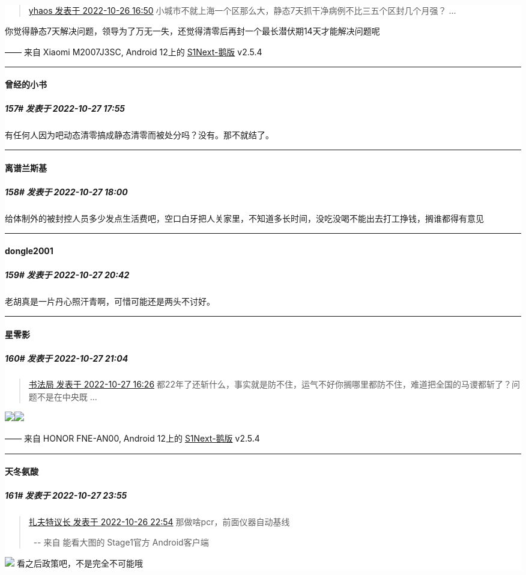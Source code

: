 <blockquote><a href="httphttps://bbs.saraba1st.com/2b/forum.php?mod=redirect&amp;goto=findpost&amp;pid=58112729&amp;ptid=2101615" target="_blank">yhaos 发表于 2022-10-26 16:50</a>
小城市不就上海一个区那么大，静态7天抓干净病例不比三五个区封几个月强？ ...</blockquote>
你觉得静态7天解决问题，领导为了万无一失，还觉得清零后再封一个最长潜伏期14天才能解决问题呢

—— 来自 Xiaomi M2007J3SC, Android 12上的 [S1Next-鹅版](https://github.com/ykrank/S1-Next/releases) v2.5.4

*****

####  曾经的小书  
##### 157#       发表于 2022-10-27 17:55

有任何人因为吧动态清零搞成静态清零而被处分吗？没有。那不就结了。

*****

####  离谱兰斯基  
##### 158#       发表于 2022-10-27 18:00

给体制外的被封控人员多少发点生活费吧，空口白牙把人关家里，不知道多长时间，没吃没喝不能出去打工挣钱，搁谁都得有意见



*****

####  dongle2001  
##### 159#       发表于 2022-10-27 20:42

老胡真是一片丹心照汗青啊，可惜可能还是两头不讨好。



*****

####  星零影  
##### 160#       发表于 2022-10-27 21:04

<blockquote><a href="httphttps://bbs.saraba1st.com/2b/forum.php?mod=redirect&amp;goto=findpost&amp;pid=58130053&amp;ptid=2101615" target="_blank">书法局 发表于 2022-10-27 16:26</a>
都22年了还斩什么，事实就是防不住，运气不好你搁哪里都防不住，难道把全国的马谡都斩了？问题不是在中央既 ...</blockquote>
<img src="https://static.saraba1st.com/image/smiley/face2017/047.png" referrerpolicy="no-referrer"><img src="https://p.sda1.dev/8/aa460b21fd33f25adff38b5f6be768f6/Screenshot_20221027_210157_edit_80552377559843.jpg" referrerpolicy="no-referrer">

—— 来自 HONOR FNE-AN00, Android 12上的 [S1Next-鹅版](https://github.com/ykrank/S1-Next/releases) v2.5.4



*****

####  天冬氨酸  
##### 161#       发表于 2022-10-27 23:55

<blockquote><a href="httphttps://bbs.saraba1st.com/2b/forum.php?mod=redirect&amp;goto=findpost&amp;pid=58118990&amp;ptid=2101615" target="_blank">扎夫特议长 发表于 2022-10-26 22:54</a>
那做啥pcr，前面仪器自动基线

  -- 来自 能看大图的 Stage1官方 Android客户端</blockquote>
<img src="https://static.saraba1st.com/image/smiley/face2017/002.png" referrerpolicy="no-referrer">
看之后政策吧，不是完全不可能哦
